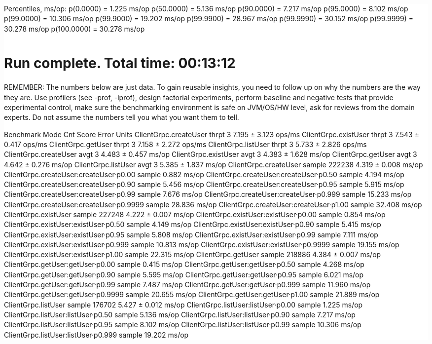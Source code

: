   Percentiles, ms/op:
      p(0.0000) =      1.225 ms/op
     p(50.0000) =      5.136 ms/op
     p(90.0000) =      7.217 ms/op
     p(95.0000) =      8.102 ms/op
     p(99.0000) =     10.306 ms/op
     p(99.9000) =     19.202 ms/op
     p(99.9900) =     28.967 ms/op
     p(99.9990) =     30.152 ms/op
     p(99.9999) =     30.278 ms/op
    p(100.0000) =     30.278 ms/op


# Run complete. Total time: 00:13:12

REMEMBER: The numbers below are just data. To gain reusable insights, you need to follow up on
why the numbers are the way they are. Use profilers (see -prof, -lprof), design factorial
experiments, perform baseline and negative tests that provide experimental control, make sure
the benchmarking environment is safe on JVM/OS/HW level, ask for reviews from the domain experts.
Do not assume the numbers tell you what you want them to tell.

Benchmark                                   Mode     Cnt   Score   Error   Units
ClientGrpc.createUser                      thrpt       3   7.195 ± 3.123  ops/ms
ClientGrpc.existUser                       thrpt       3   7.543 ± 0.417  ops/ms
ClientGrpc.getUser                         thrpt       3   7.158 ± 2.272  ops/ms
ClientGrpc.listUser                        thrpt       3   5.733 ± 2.826  ops/ms
ClientGrpc.createUser                       avgt       3   4.483 ± 0.457   ms/op
ClientGrpc.existUser                        avgt       3   4.383 ± 1.628   ms/op
ClientGrpc.getUser                          avgt       3   4.642 ± 0.276   ms/op
ClientGrpc.listUser                         avgt       3   5.385 ± 1.837   ms/op
ClientGrpc.createUser                     sample  222238   4.319 ± 0.008   ms/op
ClientGrpc.createUser:createUser·p0.00    sample           0.882           ms/op
ClientGrpc.createUser:createUser·p0.50    sample           4.194           ms/op
ClientGrpc.createUser:createUser·p0.90    sample           5.456           ms/op
ClientGrpc.createUser:createUser·p0.95    sample           5.915           ms/op
ClientGrpc.createUser:createUser·p0.99    sample           7.676           ms/op
ClientGrpc.createUser:createUser·p0.999   sample          15.233           ms/op
ClientGrpc.createUser:createUser·p0.9999  sample          28.836           ms/op
ClientGrpc.createUser:createUser·p1.00    sample          32.408           ms/op
ClientGrpc.existUser                      sample  227248   4.222 ± 0.007   ms/op
ClientGrpc.existUser:existUser·p0.00      sample           0.854           ms/op
ClientGrpc.existUser:existUser·p0.50      sample           4.149           ms/op
ClientGrpc.existUser:existUser·p0.90      sample           5.415           ms/op
ClientGrpc.existUser:existUser·p0.95      sample           5.808           ms/op
ClientGrpc.existUser:existUser·p0.99      sample           7.111           ms/op
ClientGrpc.existUser:existUser·p0.999     sample          10.813           ms/op
ClientGrpc.existUser:existUser·p0.9999    sample          19.155           ms/op
ClientGrpc.existUser:existUser·p1.00      sample          22.315           ms/op
ClientGrpc.getUser                        sample  218886   4.384 ± 0.007   ms/op
ClientGrpc.getUser:getUser·p0.00          sample           0.415           ms/op
ClientGrpc.getUser:getUser·p0.50          sample           4.268           ms/op
ClientGrpc.getUser:getUser·p0.90          sample           5.595           ms/op
ClientGrpc.getUser:getUser·p0.95          sample           6.021           ms/op
ClientGrpc.getUser:getUser·p0.99          sample           7.487           ms/op
ClientGrpc.getUser:getUser·p0.999         sample          11.960           ms/op
ClientGrpc.getUser:getUser·p0.9999        sample          20.655           ms/op
ClientGrpc.getUser:getUser·p1.00          sample          21.889           ms/op
ClientGrpc.listUser                       sample  176702   5.427 ± 0.012   ms/op
ClientGrpc.listUser:listUser·p0.00        sample           1.225           ms/op
ClientGrpc.listUser:listUser·p0.50        sample           5.136           ms/op
ClientGrpc.listUser:listUser·p0.90        sample           7.217           ms/op
ClientGrpc.listUser:listUser·p0.95        sample           8.102           ms/op
ClientGrpc.listUser:listUser·p0.99        sample          10.306           ms/op
ClientGrpc.listUser:listUser·p0.999       sample          19.202           ms/op
